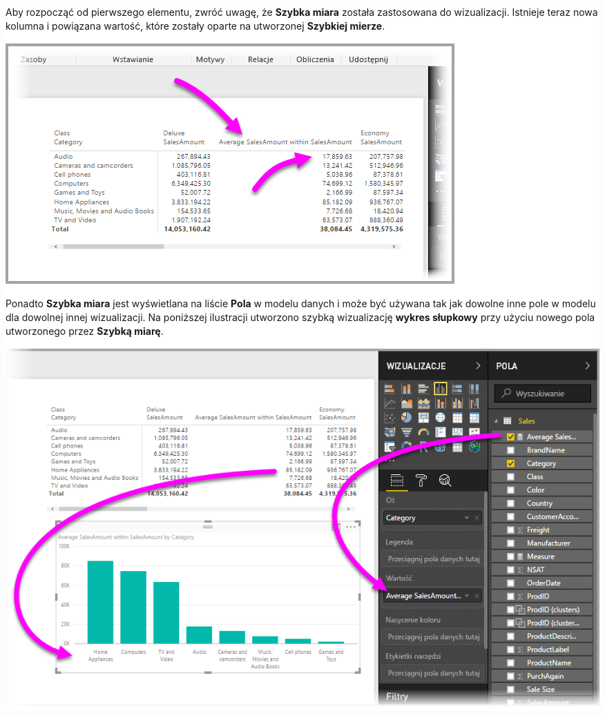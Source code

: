 Aby rozpocząć od pierwszego elementu, zwróć uwagę, że **Szybka miara** została zastosowana do wizualizacji. Istnieje teraz nowa kolumna i powiązana wartość, które zostały oparte na utworzonej **Szybkiej mierze**.

![](media/desktop-quick-measures/quick-measures_08.png)

Ponadto **Szybka miara** jest wyświetlana na liście **Pola** w modelu danych i może być używana tak jak dowolne inne pole w modelu dla dowolnej innej wizualizacji. Na poniższej ilustracji utworzono szybką wizualizację **wykres słupkowy** przy użyciu nowego pola utworzonego przez **Szybką miarę**.

![](media/desktop-quick-measures/quick-measures_09.png)
